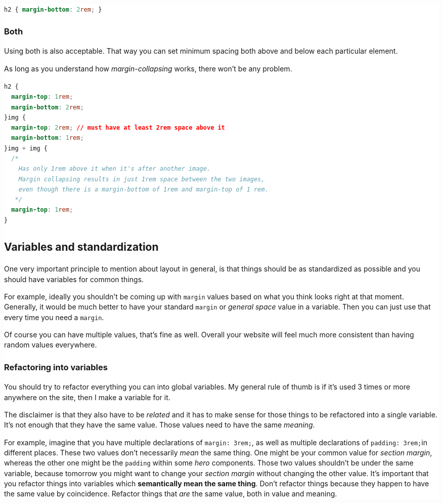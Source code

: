 ```css
h2 { margin-bottom: 2rem; }
```

### Both

Using both is also acceptable. That way you can set minimum spacing both above and below each particular element.

As long as you understand how _margin-collapsing_ works, there won’t be any problem.

```css
h2 {  
  margin-top: 1rem;  
  margin-bottom: 2rem;  
}img {  
  margin-top: 2rem; // must have at least 2rem space above it  
  margin-bottom: 1rem;  
}img + img {  
  /*  
    Has only 1rem above it when it's after another image.  
    Margin collapsing results in just 1rem space between the two images,  
    even though there is a margin-bottom of 1rem and margin-top of 1 rem.  
   */  
  margin-top: 1rem;  
}
```

## Variables and standardization

One very important principle to mention about layout in general, is that things should be as standardized as possible and you should have variables for common things.

For example, ideally you shouldn’t be coming up with `margin` values based on what you think looks right at that moment. Generally, it would be much better to have your standard `margin` or _general space_ value in a variable. Then you can just use that every time you need a `margin`.

Of course you can have multiple values, that’s fine as well. Overall your website will feel much more consistent than having random values everywhere.

### Refactoring into variables

You should try to refactor everything you can into global variables. My general rule of thumb is if it’s used 3 times or more anywhere on the site, then I make a variable for it.

The disclaimer is that they also have to be _related_ and it has to make sense for those things to be refactored into a single variable. It’s not enough that they have the same value. Those values need to have the same _meaning_.

For example, imagine that you have multiple declarations of `margin: 3rem;`, as well as multiple declarations of `padding: 3rem;`in different places. These two values don’t necessarily _mean_ the same thing. One might be your common value for _section margin_, whereas the other one might be the `padding` within some _hero_ components. Those two values shouldn’t be under the same variable, because tomorrow you might want to change your _section margin_ without changing the other value. It’s important that you refactor things into variables which **semantically mean the same thing**. Don’t refactor things because they happen to have the same value by coincidence. Refactor things that _are_ the same value, both in value and meaning.
